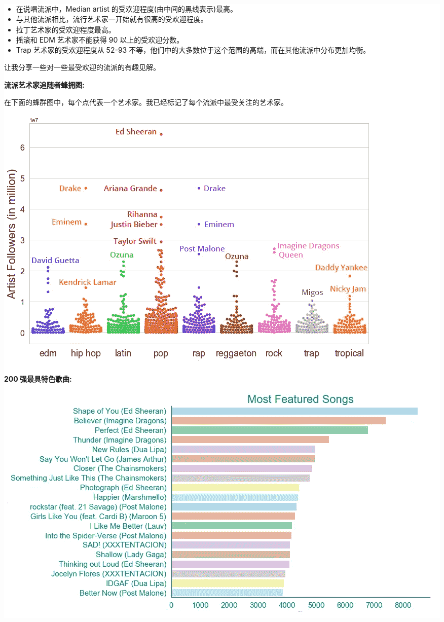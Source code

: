 *   在说唱流派中，Median artist 的受欢迎程度(由中间的黑线表示)最高。
*   与其他流派相比，流行艺术家一开始就有很高的受欢迎程度。
*   拉丁艺术家的受欢迎程度最高。
*   摇滚和 EDM 艺术家不能获得 90 以上的受欢迎分数。
*   Trap 艺术家的受欢迎程度从 52-93 不等，他们中的大多数位于这个范围的高端，而在其他流派中分布更加均衡。

让我分享一些对一些最受欢迎的流派的有趣见解。

**流派艺术家追随者蜂拥图:**

在下面的蜂群图中，每个点代表一个艺术家。我已经标记了每个流派中最受关注的艺术家。

![](img/73be6160778681b4d4a3e0b3e3ebda3e.png)

**200 强最具特色歌曲:**

![](img/b7a751aab9f5f953c68eb576dd9ed2e4.png)
